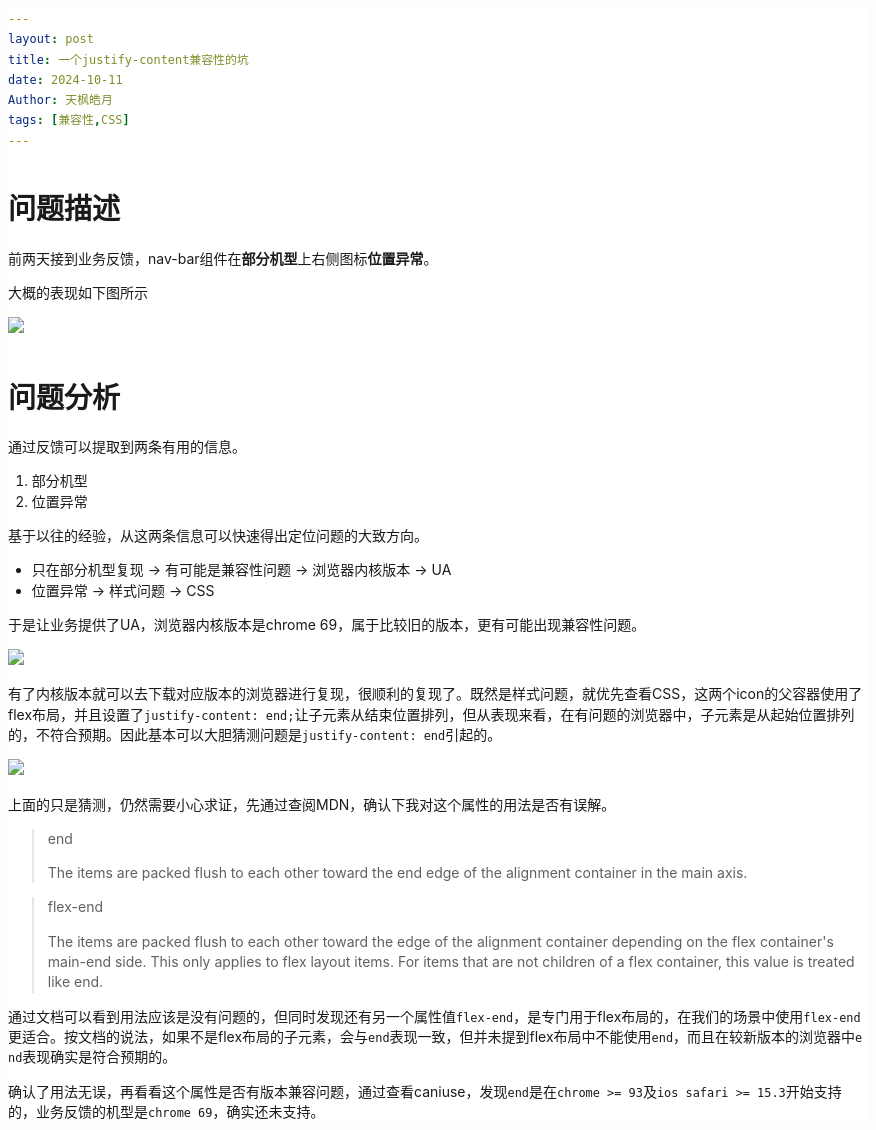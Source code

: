 ```yaml
---
layout: post
title: 一个justify-content兼容性的坑
date: 2024-10-11
Author: 天枫皓月
tags: [兼容性,CSS]
---
```


# 问题描述
前两天接到业务反馈，nav-bar组件在**部分机型**上右侧图标**位置异常**。

大概的表现如下图所示

<img src="https://public.litong.life/blog/20241011164818.png" height="80" />

# 问题分析
通过反馈可以提取到两条有用的信息。
1. 部分机型
2. 位置异常

基于以往的经验，从这两条信息可以快速得出定位问题的大致方向。

* 只在部分机型复现 -> 有可能是兼容性问题 -> 浏览器内核版本 -> UA
* 位置异常 -> 样式问题 -> CSS

于是让业务提供了UA，浏览器内核版本是chrome 69，属于比较旧的版本，更有可能出现兼容性问题。

<img src="https://public.litong.life/blog/20241011165838.png" width="400" />

有了内核版本就可以去下载对应版本的浏览器进行复现，很顺利的复现了。既然是样式问题，就优先查看CSS，这两个icon的父容器使用了flex布局，并且设置了`justify-content: end;`让子元素从结束位置排列，但从表现来看，在有问题的浏览器中，子元素是从起始位置排列的，不符合预期。因此基本可以大胆猜测问题是`justify-content: end`引起的。

<img src="https://public.litong.life/blog/20241011161856.png" width="400" />

上面的只是猜测，仍然需要小心求证，先通过查阅MDN，确认下我对这个属性的用法是否有误解。

> end
>
> The items are packed flush to each other toward the end edge of the alignment container in the main axis.

> flex-end
>
> The items are packed flush to each other toward the edge of the alignment container depending on the flex container's main-end side. This only applies to flex layout items. For items that are not children of a flex container, this value is treated like end.

通过文档可以看到用法应该是没有问题的，但同时发现还有另一个属性值`flex-end`，是专门用于flex布局的，在我们的场景中使用`flex-end`更适合。按文档的说法，如果不是flex布局的子元素，会与`end`表现一致，但并未提到flex布局中不能使用`end`，而且在较新版本的浏览器中`end`表现确实是符合预期的。

确认了用法无误，再看看这个属性是否有版本兼容问题，通过查看caniuse，发现`end`是在`chrome >= 93`及`ios safari >= 15.3`开始支持的，业务反馈的机型是`chrome 69`，确实还未支持。
